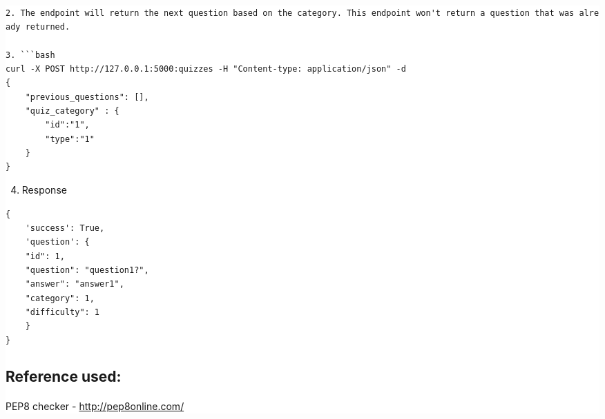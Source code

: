 ```
2. The endpoint will return the next question based on the category. This endpoint won't return a question that was already returned. 

3. ```bash
curl -X POST http://127.0.0.1:5000:quizzes -H "Content-type: application/json" -d 
{
    "previous_questions": [],
    "quiz_category" : {
        "id":"1",
        "type":"1"
    }
}

```
4. Response
```
{ 
    'success': True,
    'question': {
    "id": 1,
    "question": "question1?",
    "answer": "answer1",
    "category": 1,
    "difficulty": 1
    }
}
```


## Reference used:
PEP8 checker - http://pep8online.com/

